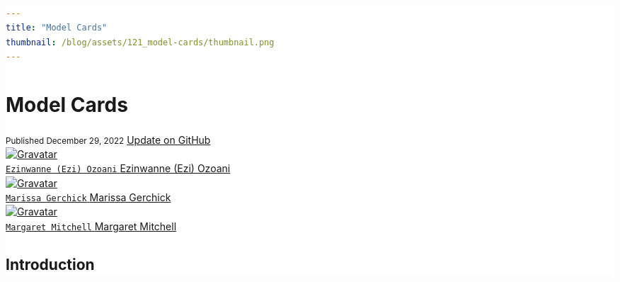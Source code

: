 ```yaml
---
title: "Model Cards" 
thumbnail: /blog/assets/121_model-cards/thumbnail.png
---
```


# Model Cards

<div class="blog-metadata">
    <small>Published December 29, 2022</small>
    <a target="_blank" class="btn no-underline text-sm mb-5 font-sans" href="https://github.com/huggingface/blog/blob/Ezi/model-cards/model-cards.md">
        Update on GitHub
    </a>
</div>

<div class="author-card">
    <a href="/Ezi"> 
        <img class="avatar avatar-user" src="https://avatars.githubusercontent.com/u/25269943?v=4" width=100 title="Gravatar">
        <div class="bfc">
            <code>Ezinwanne (Ezi) Ozoani</code>
            <span class="fullname">Ezinwanne (Ezi) Ozoani</span>
        </div>
    </a>
</div>

<div class="author-card">
    <a href="/Marissa"> 
        <img class="avatar avatar-user" src="https://pbs.twimg.com/profile_images/1565196941792874497/6lHZyXRD_400x400.jpg" width=100 title="Gravatar">
        <div class="bfc">
            <code>Marissa Gerchick</code>
            <span class="fullname">Marissa Gerchick</span>
        </div>
    </a>
</div>


<div class="author-card">
    <a href="/Meg"> 
        <img class="avatar avatar-user" src="https://aeiljuispo.cloudimg.io/v7/https://s3.amazonaws.com/moonup/production/uploads/1626214544196-60c757ea5f9a76ab3f844f12.png?w=200&h=200&f=face" width=100 title="Gravatar">
        <div class="bfc">
            <code>Margaret Mitchell</code>
            <span class="fullname">Margaret Mitchell</span>
        </div>
    </a>
</div>

## Introduction
